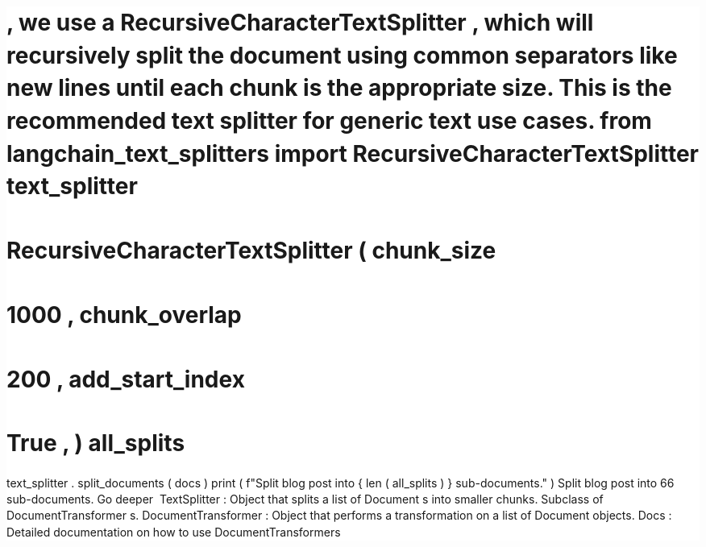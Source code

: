 , we use a
RecursiveCharacterTextSplitter
,
which will recursively split the document using common separators like
new lines until each chunk is the appropriate size. This is the
recommended text splitter for generic text use cases.
from
langchain_text_splitters
import
RecursiveCharacterTextSplitter
text_splitter
=
RecursiveCharacterTextSplitter
(
chunk_size
=
1000
,
chunk_overlap
=
200
,
add_start_index
=
True
,
)
all_splits
=
text_splitter
.
split_documents
(
docs
)
print
(
f"Split blog post into
{
len
(
all_splits
)
}
sub-documents."
)
Split blog post into 66 sub-documents.
Go deeper
​
TextSplitter
: Object that splits a list of
Document
s into smaller
chunks. Subclass of
DocumentTransformer
s.
DocumentTransformer
: Object that performs a transformation on a list
of
Document
objects.
Docs
: Detailed documentation on how to use
DocumentTransformers
